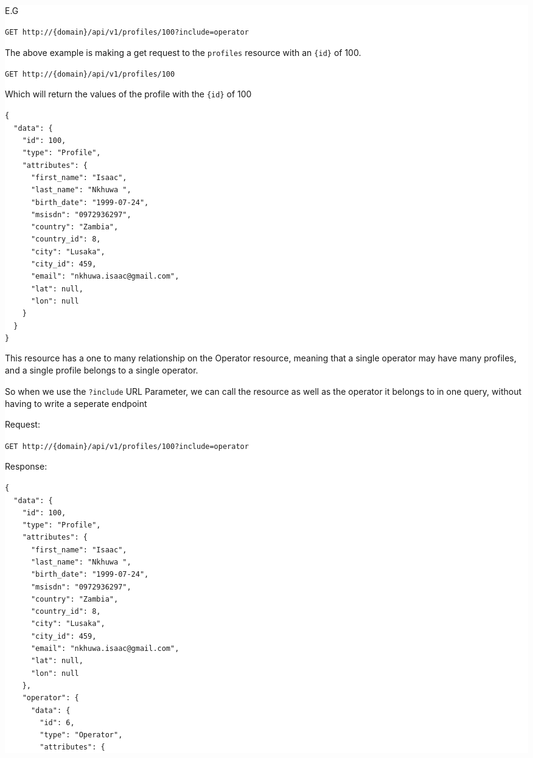 E.G
```
GET http://{domain}/api/v1/profiles/100?include=operator
```

The above example is making a get request to the `profiles` resource with an `{id}` of 100.

```
GET http://{domain}/api/v1/profiles/100
```
Which will return the values of the profile with the `{id}` of 100

```
{
  "data": {
    "id": 100,
    "type": "Profile",
    "attributes": {
      "first_name": "Isaac",
      "last_name": "Nkhuwa ",
      "birth_date": "1999-07-24",
      "msisdn": "0972936297",
      "country": "Zambia",
      "country_id": 8,
      "city": "Lusaka",
      "city_id": 459,
      "email": "nkhuwa.isaac@gmail.com",
      "lat": null,
      "lon": null
    }
  }
}
```

This resource has a one to many relationship on the Operator resource, meaning that a single operator may have many profiles, and a single profile belongs to a single operator. 

So when we use the `?include` URL Parameter, we can call the resource as well as the operator it belongs to in one query, without having to write a seperate endpoint

Request:
```
GET http://{domain}/api/v1/profiles/100?include=operator
```
Response:
```
{
  "data": {
    "id": 100,
    "type": "Profile",
    "attributes": {
      "first_name": "Isaac",
      "last_name": "Nkhuwa ",
      "birth_date": "1999-07-24",
      "msisdn": "0972936297",
      "country": "Zambia",
      "country_id": 8,
      "city": "Lusaka",
      "city_id": 459,
      "email": "nkhuwa.isaac@gmail.com",
      "lat": null,
      "lon": null
    },
    "operator": {
      "data": {
        "id": 6,
        "type": "Operator",
        "attributes": {
```